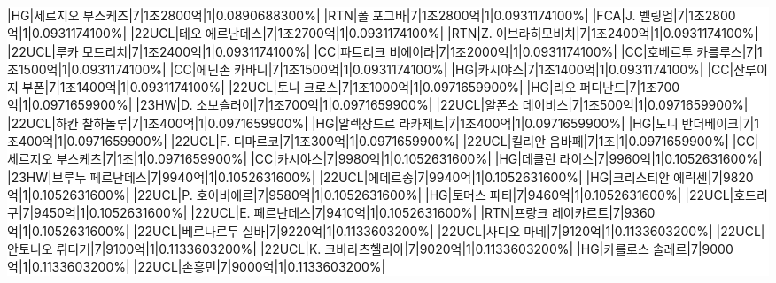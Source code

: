 |HG|세르지오 부스케츠|7|1조2800억|1|0.0890688300%|
|RTN|폴 포그바|7|1조2800억|1|0.0931174100%|
|FCA|J. 벨링엄|7|1조2800억|1|0.0931174100%|
|22UCL|테오 에르난데스|7|1조2700억|1|0.0931174100%|
|RTN|Z. 이브라히모비치|7|1조2400억|1|0.0931174100%|
|22UCL|루카 모드리치|7|1조2400억|1|0.0931174100%|
|CC|파트리크 비에이라|7|1조2000억|1|0.0931174100%|
|CC|호베르투 카를루스|7|1조1500억|1|0.0931174100%|
|CC|에딘손 카바니|7|1조1500억|1|0.0931174100%|
|HG|카시야스|7|1조1400억|1|0.0931174100%|
|CC|잔루이지 부폰|7|1조1400억|1|0.0931174100%|
|22UCL|토니 크로스|7|1조1000억|1|0.0971659900%|
|HG|리오 퍼디난드|7|1조700억|1|0.0971659900%|
|23HW|D. 소보슬러이|7|1조700억|1|0.0971659900%|
|22UCL|알폰소 데이비스|7|1조500억|1|0.0971659900%|
|22UCL|하칸 찰하놀루|7|1조400억|1|0.0971659900%|
|HG|알렉상드르 라카제트|7|1조400억|1|0.0971659900%|
|HG|도니 반더베이크|7|1조400억|1|0.0971659900%|
|22UCL|F. 디마르코|7|1조300억|1|0.0971659900%|
|22UCL|킬리안 음바페|7|1조|1|0.0971659900%|
|CC|세르지오 부스케츠|7|1조|1|0.0971659900%|
|CC|카시야스|7|9980억|1|0.1052631600%|
|HG|데클런 라이스|7|9960억|1|0.1052631600%|
|23HW|브루누 페르난데스|7|9940억|1|0.1052631600%|
|22UCL|에데르송|7|9940억|1|0.1052631600%|
|HG|크리스티안 에릭센|7|9820억|1|0.1052631600%|
|22UCL|P. 호이비에르|7|9580억|1|0.1052631600%|
|HG|토머스 파티|7|9460억|1|0.1052631600%|
|22UCL|호드리구|7|9450억|1|0.1052631600%|
|22UCL|E. 페르난데스|7|9410억|1|0.1052631600%|
|RTN|프랑크 레이카르트|7|9360억|1|0.1052631600%|
|22UCL|베르나르두 실바|7|9220억|1|0.1133603200%|
|22UCL|사디오 마네|7|9120억|1|0.1133603200%|
|22UCL|안토니오 뤼디거|7|9100억|1|0.1133603200%|
|22UCL|K. 크바라츠헬리아|7|9020억|1|0.1133603200%|
|HG|카를로스 솔레르|7|9000억|1|0.1133603200%|
|22UCL|손흥민|7|9000억|1|0.1133603200%|